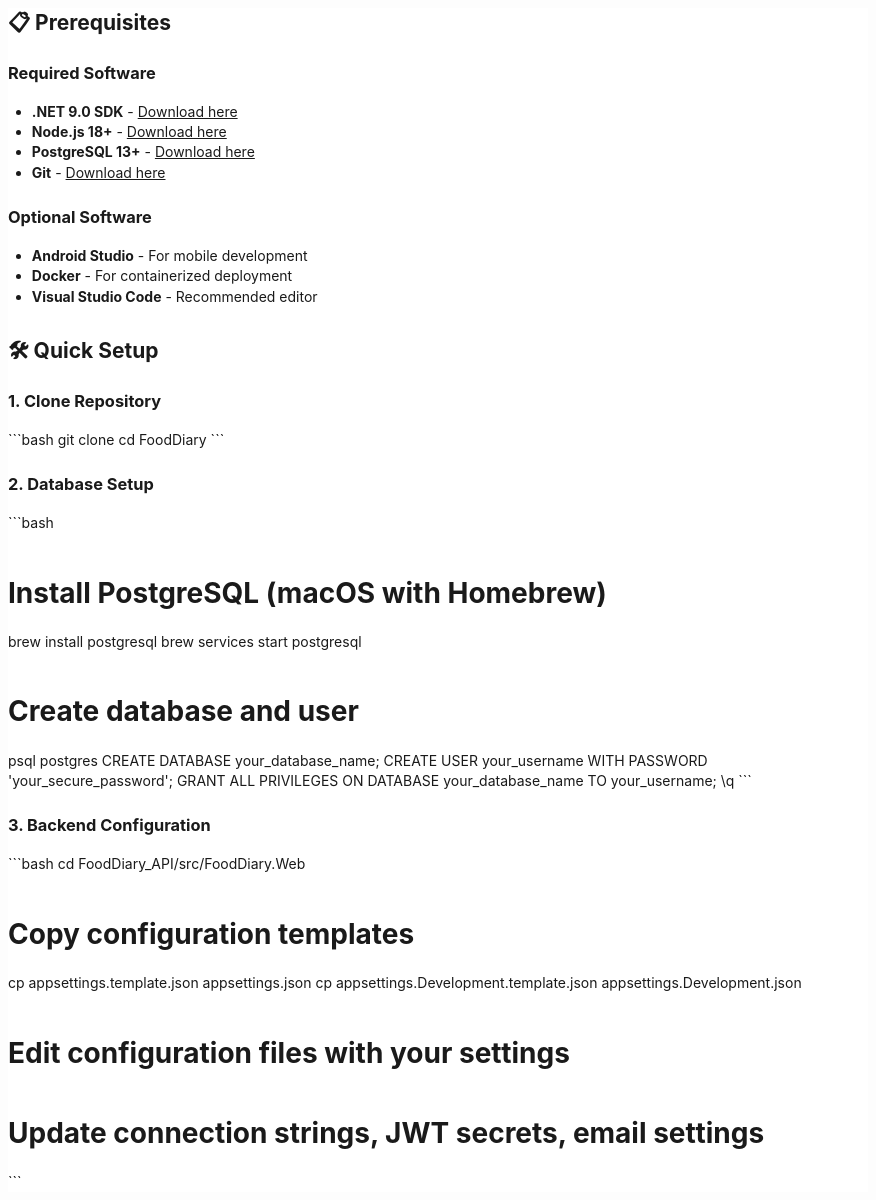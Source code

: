 ## 📋 Prerequisites

### Required Software
- **.NET 9.0 SDK** - [Download here](https://dotnet.microsoft.com/download)
- **Node.js 18+** - [Download here](https://nodejs.org/)
- **PostgreSQL 13+** - [Download here](https://www.postgresql.org/download/)
- **Git** - [Download here](https://git-scm.com/)

### Optional Software
- **Android Studio** - For mobile development
- **Docker** - For containerized deployment
- **Visual Studio Code** - Recommended editor

## 🛠️ Quick Setup

### 1. Clone Repository
\`\`\`bash
git clone <repository-url>
cd FoodDiary
\`\`\`

### 2. Database Setup
\`\`\`bash
# Install PostgreSQL (macOS with Homebrew)
brew install postgresql
brew services start postgresql

# Create database and user
psql postgres
CREATE DATABASE your_database_name;
CREATE USER your_username WITH PASSWORD 'your_secure_password';
GRANT ALL PRIVILEGES ON DATABASE your_database_name TO your_username;
\\q
\`\`\`

### 3. Backend Configuration
\`\`\`bash
cd FoodDiary_API/src/FoodDiary.Web

# Copy configuration templates
cp appsettings.template.json appsettings.json
cp appsettings.Development.template.json appsettings.Development.json

# Edit configuration files with your settings
# Update connection strings, JWT secrets, email settings
\`\`\`
